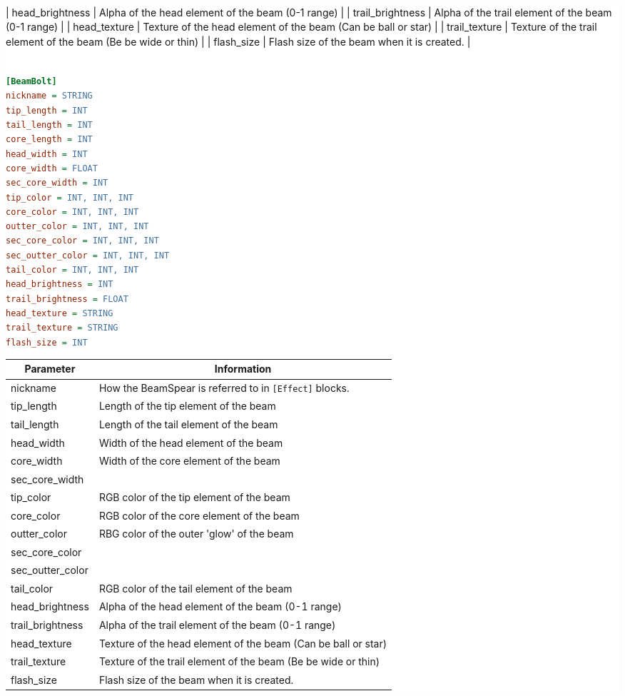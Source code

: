 | head_brightness  | Alpha of the head element of the beam (0-1 range)             |
| trail_brightness | Alpha of the trail element of the beam (0-1 range)            |
| head_texture     | Texture of the head element of the beam (Can be ball or star) |
| trail_texture    | Texture of the trail element of the beam (Be be wide or thin) |
| flash_size       | Flash size of the beam when it is created.                    |

```ini

[BeamBolt]
nickname = STRING
tip_length = INT
tail_length = INT
core_length = INT
head_width = INT
core_width = FLOAT
sec_core_width = INT
tip_color = INT, INT, INT
core_color = INT, INT, INT
outter_color = INT, INT, INT
sec_core_color = INT, INT, INT
sec_outter_color = INT, INT, INT
tail_color = INT, INT, INT
head_brightness = INT
trail_brightness = FLOAT
head_texture = STRING
trail_texture = STRING
flash_size = INT
```

| Parameter        | Information                                                   |
| ---------------- | ------------------------------------------------------------- |
| nickname         | How the BeamSpear is referred to in `[Effect]` blocks.        |
| tip_length       | Length of the tip element of the beam                         |
| tail_length      | Length of the tail element of the beam                        |
| head_width       | Width of the head element of the beam                         |
| core_width       | Width of the core element of the beam                         |
| sec_core_width   |                                                               |
| tip_color        | RGB color of the tip element of the beam                      |
| core_color       | RGB color of the core element of the beam                     |
| outter_color     | RBG color of the outer 'glow' of the beam                     |
| sec_core_color   |                                                               |
| sec_outter_color |                                                               |
| tail_color       | RGB color of the tail element of the beam                     |
| head_brightness  | Alpha of the head element of the beam (0-1 range)             |
| trail_brightness | Alpha of the trail element of the beam (0-1 range)            |
| head_texture     | Texture of the head element of the beam (Can be ball or star) |
| trail_texture    | Texture of the trail element of the beam (Be be wide or thin) |
| flash_size       | Flash size of the beam when it is created.                    |
